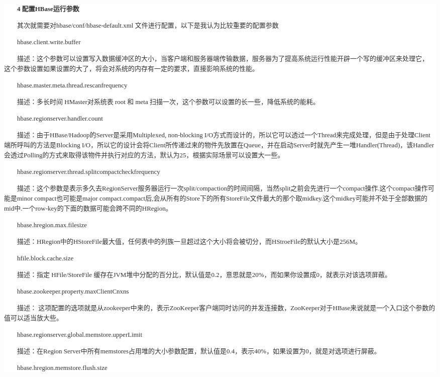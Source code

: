 <p class="artcon" style="color:rgb(51,51,51);text-indent:2em;font-family:'宋体';font-size:13px;line-height:20px;">
<strong>4 配置HBase运行参数</strong></p>
<p class="artcon" style="color:rgb(51,51,51);text-indent:2em;font-family:'宋体';font-size:13px;line-height:20px;">
其次就需要对hbase/conf/hbase-default.xml 文件进行配置，以下是我认为比较重要的配置参数</p>
<p class="artcon" style="color:rgb(51,51,51);text-indent:2em;font-family:'宋体';font-size:13px;line-height:20px;">
hbase.client.write.buffer</p>
<p class="artcon" style="color:rgb(51,51,51);text-indent:2em;font-family:'宋体';font-size:13px;line-height:20px;">
描述：这个参数可以设置写入数据缓冲区的大小，当客户端和服务器端传输数据，服务器为了提高系统运行性能开辟一个写的缓冲区来处理它， 这个参数设置如果设置的大了，将会对系统的内存有一定的要求，直接影响系统的性能。</p>
<p class="artcon" style="color:rgb(51,51,51);text-indent:2em;font-family:'宋体';font-size:13px;line-height:20px;">
hbase.master.meta.thread.rescanfrequency</p>
<p class="artcon" style="color:rgb(51,51,51);text-indent:2em;font-family:'宋体';font-size:13px;line-height:20px;">
描述：多长时间 HMaster对系统表 root 和 meta 扫描一次，这个参数可以设置的长一些，降低系统的能耗。</p>
<p class="artcon" style="color:rgb(51,51,51);text-indent:2em;font-family:'宋体';font-size:13px;line-height:20px;">
hbase.regionserver.handler.count</p>
<p class="artcon" style="color:rgb(51,51,51);text-indent:2em;font-family:'宋体';font-size:13px;line-height:20px;">
描述：由于HBase/Hadoop的Server是采用Multiplexed, non-blocking I/O方式而设计的，所以它可以透过一个Thread来完成处理，但是由于处理Client端所呼叫的方法是Blocking I/O，所以它的设计会将Client所传递过来的物件先放置在Queue，并在启动Server时就先产生一堆Handler(Thread)，该Handler会透过Polling的方式来取得该物件并执行对应的方法，默认为25，根据实际场景可以设置大一些。</p>
<p class="artcon" style="color:rgb(51,51,51);text-indent:2em;font-family:'宋体';font-size:13px;line-height:20px;">
hbase.regionserver.thread.splitcompactcheckfrequency</p>
<p class="artcon" style="color:rgb(51,51,51);text-indent:2em;font-family:'宋体';font-size:13px;line-height:20px;">
描述：这个参数是表示多久去RegionServer服务器运行一次split/compaction的时间间隔，当然split之前会先进行一个compact操作.这个compact操作可能是minor compact也可能是major compact.compact后,会从所有的Store下的所有StoreFile文件最大的那个取midkey.这个midkey可能并不处于全部数据的mid中.一个row-key的下面的数据可能会跨不同的HRegion。</p>
<p class="artcon" style="color:rgb(51,51,51);text-indent:2em;font-family:'宋体';font-size:13px;line-height:20px;">
hbase.hregion.max.filesize</p>
<p class="artcon" style="color:rgb(51,51,51);text-indent:2em;font-family:'宋体';font-size:13px;line-height:20px;">
描述：HRegion中的HStoreFile最大值，任何表中的列族一旦超过这个大小将会被切分，而HStroeFile的默认大小是256M。</p>
<p class="artcon" style="color:rgb(51,51,51);text-indent:2em;font-family:'宋体';font-size:13px;line-height:20px;">
hfile.block.cache.size</p>
<p class="artcon" style="color:rgb(51,51,51);text-indent:2em;font-family:'宋体';font-size:13px;line-height:20px;">
描述：指定 HFile/StoreFile 缓存在JVM堆中分配的百分比，默认值是0.2，意思就是20%，而如果你设置成0，就表示对该选项屏蔽。</p>
<p class="artcon" style="color:rgb(51,51,51);text-indent:2em;font-family:'宋体';font-size:13px;line-height:20px;">
hbase.zookeeper.property.maxClientCnxns</p>
<p class="artcon" style="color:rgb(51,51,51);text-indent:2em;font-family:'宋体';font-size:13px;line-height:20px;">
描述： 这项配置的选项就是从zookeeper中来的，表示ZooKeeper客户端同时访问的并发连接数，ZooKeeper对于HBase来说就是一个入口这个参数的值可以适当放大些。</p>
<p class="artcon" style="color:rgb(51,51,51);text-indent:2em;font-family:'宋体';font-size:13px;line-height:20px;">
hbase.regionserver.global.memstore.upperLimit</p>
<p class="artcon" style="color:rgb(51,51,51);text-indent:2em;font-family:'宋体';font-size:13px;line-height:20px;">
描述：在Region Server中所有memstores占用堆的大小参数配置，默认值是0.4，表示40%，如果设置为0，就是对选项进行屏蔽。</p>
<p class="artcon" style="color:rgb(51,51,51);text-indent:2em;font-family:'宋体';font-size:13px;line-height:20px;">
hbase.hregion.memstore.flush.size</p>
<p class="artcon" style="color:rgb(51,51,51);text-indent:2em;font-family:'宋体';font-size:13px;line-height:20px;">